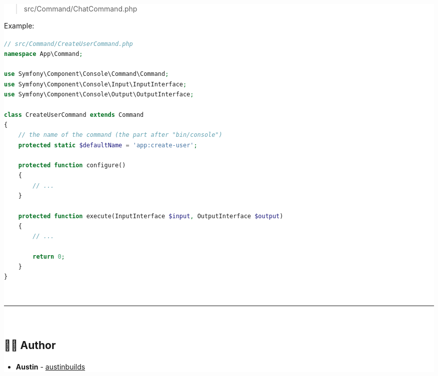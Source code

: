 > src/Command/ChatCommand.php

Example:

```php
// src/Command/CreateUserCommand.php
namespace App\Command;

use Symfony\Component\Console\Command\Command;
use Symfony\Component\Console\Input\InputInterface;
use Symfony\Component\Console\Output\OutputInterface;

class CreateUserCommand extends Command
{
    // the name of the command (the part after "bin/console")
    protected static $defaultName = 'app:create-user';

    protected function configure()
    {
        // ...
    }

    protected function execute(InputInterface $input, OutputInterface $output)
    {
        // ...

        return 0;
    }
}
```

<br>
<hr>
<br>

## :man_technologist: Author

* **Austin** - [austinbuilds](https://github.com/austinbuilds)